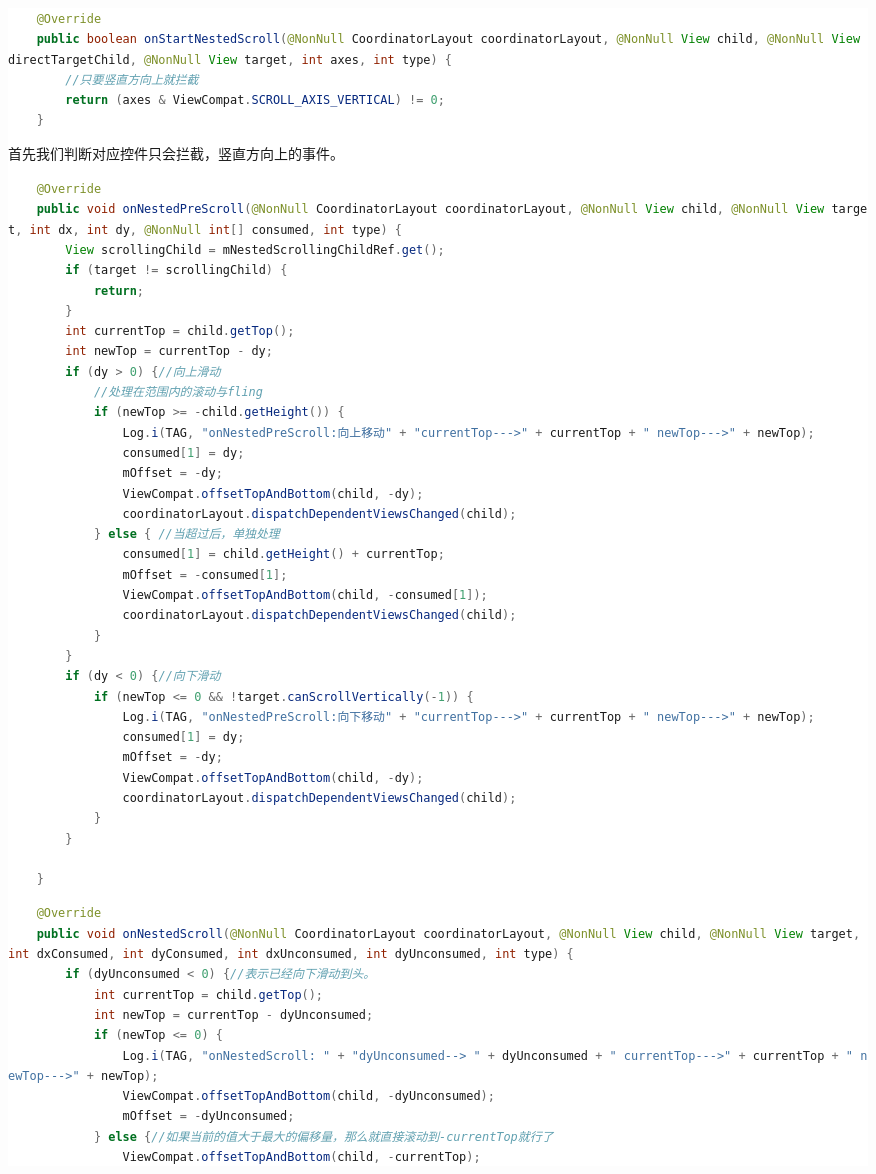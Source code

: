 ```java
    @Override
    public boolean onStartNestedScroll(@NonNull CoordinatorLayout coordinatorLayout, @NonNull View child, @NonNull View directTargetChild, @NonNull View target, int axes, int type) {
        //只要竖直方向上就拦截
        return (axes & ViewCompat.SCROLL_AXIS_VERTICAL) != 0;
    }
```

首先我们判断对应控件只会拦截，竖直方向上的事件。

```java
    @Override
    public void onNestedPreScroll(@NonNull CoordinatorLayout coordinatorLayout, @NonNull View child, @NonNull View target, int dx, int dy, @NonNull int[] consumed, int type) {
        View scrollingChild = mNestedScrollingChildRef.get();
        if (target != scrollingChild) {
            return;
        }
        int currentTop = child.getTop();
        int newTop = currentTop - dy;
        if (dy > 0) {//向上滑动
            //处理在范围内的滚动与fling
            if (newTop >= -child.getHeight()) {
                Log.i(TAG, "onNestedPreScroll:向上移动" + "currentTop--->" + currentTop + " newTop--->" + newTop);
                consumed[1] = dy;
                mOffset = -dy;
                ViewCompat.offsetTopAndBottom(child, -dy);
                coordinatorLayout.dispatchDependentViewsChanged(child);
            } else { //当超过后，单独处理
                consumed[1] = child.getHeight() + currentTop;
                mOffset = -consumed[1];
                ViewCompat.offsetTopAndBottom(child, -consumed[1]);
                coordinatorLayout.dispatchDependentViewsChanged(child);
            }
        }
        if (dy < 0) {//向下滑动
            if (newTop <= 0 && !target.canScrollVertically(-1)) {
                Log.i(TAG, "onNestedPreScroll:向下移动" + "currentTop--->" + currentTop + " newTop--->" + newTop);
                consumed[1] = dy;
                mOffset = -dy;
                ViewCompat.offsetTopAndBottom(child, -dy);
                coordinatorLayout.dispatchDependentViewsChanged(child);
            }
        }

    }

```

```java
    @Override
    public void onNestedScroll(@NonNull CoordinatorLayout coordinatorLayout, @NonNull View child, @NonNull View target, int dxConsumed, int dyConsumed, int dxUnconsumed, int dyUnconsumed, int type) {
        if (dyUnconsumed < 0) {//表示已经向下滑动到头。
            int currentTop = child.getTop();
            int newTop = currentTop - dyUnconsumed;
            if (newTop <= 0) {
                Log.i(TAG, "onNestedScroll: " + "dyUnconsumed--> " + dyUnconsumed + " currentTop--->" + currentTop + " newTop--->" + newTop);
                ViewCompat.offsetTopAndBottom(child, -dyUnconsumed);
                mOffset = -dyUnconsumed;
            } else {//如果当前的值大于最大的偏移量，那么就直接滚动到-currentTop就行了
                ViewCompat.offsetTopAndBottom(child, -currentTop);
```